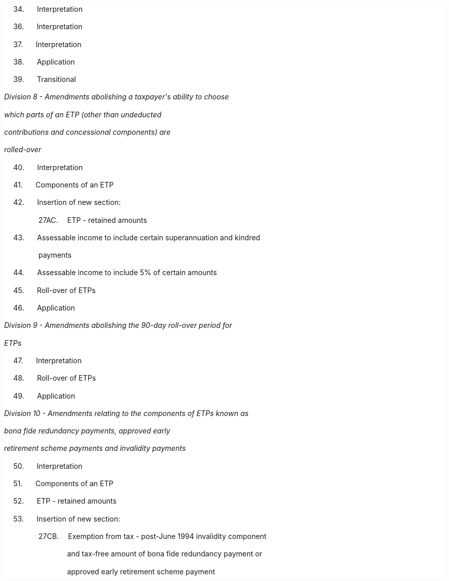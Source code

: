    34.    Interpretation

   36.    Interpretation

   37.    Interpretation

   38.    Application

   39.    Transitional

_Division 8 - Amendments abolishing a taxpayer&apos;s ability to choose_

_which parts of an ETP (other than undeducted_

_contributions and concessional components) are_

_rolled-over_

   40.    Interpretation

   41.    Components of an ETP

   42.    Insertion of new section:

          27AC.   ETP - retained amounts

   43.    Assessable income to include certain superannuation and kindred

          payments

   44.    Assessable income to include 5% of certain amounts

   45.    Roll-over of ETPs

   46.    Application

_Division 9 - Amendments abolishing the 90-day roll-over period for_

_ETPs_

   47.    Interpretation

   48.    Roll-over of ETPs

   49.    Application

_Division 10 - Amendments relating to the components of ETPs known as_

_bona fide redundancy payments, approved early_

_retirement scheme payments and invalidity payments_

   50.    Interpretation

   51.    Components of an ETP

   52.    ETP - retained amounts

   53.    Insertion of new section:

          27CB.   Exemption from tax - post-June 1994 invalidity component

                  and tax-free amount of bona fide redundancy payment or

                  approved early retirement scheme payment
